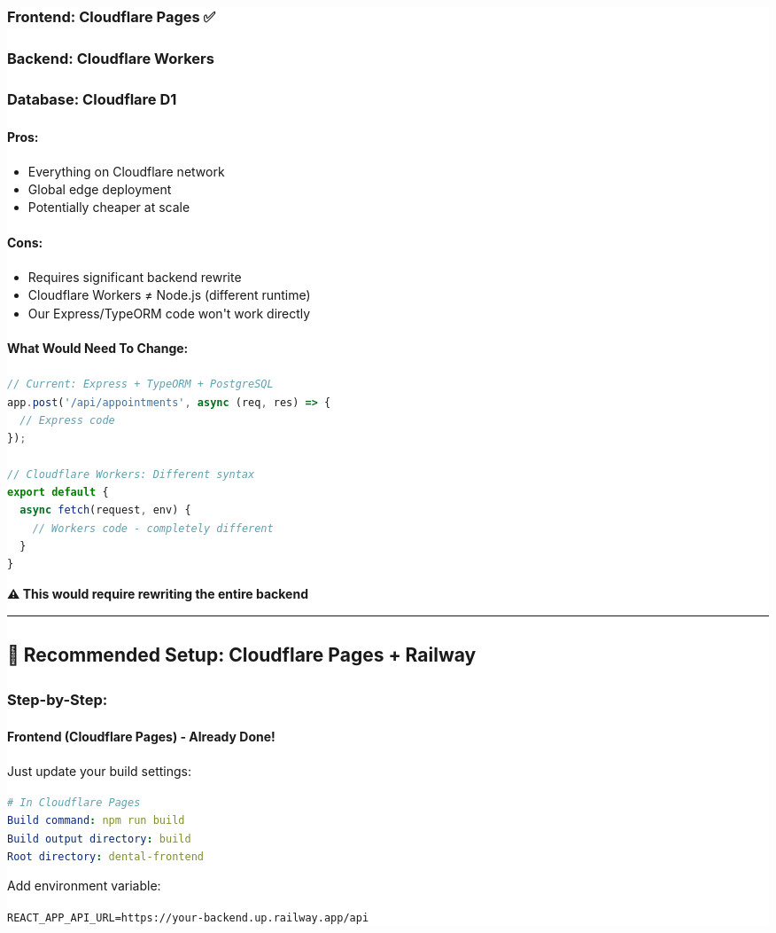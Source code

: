 ### **Frontend: Cloudflare Pages ✅**
### **Backend: Cloudflare Workers**
### **Database: Cloudflare D1**

#### **Pros:**
- Everything on Cloudflare network
- Global edge deployment
- Potentially cheaper at scale

#### **Cons:**
- Requires significant backend rewrite
- Cloudflare Workers ≠ Node.js (different runtime)
- Our Express/TypeORM code won't work directly

#### **What Would Need To Change:**
```javascript
// Current: Express + TypeORM + PostgreSQL
app.post('/api/appointments', async (req, res) => {
  // Express code
});

// Cloudflare Workers: Different syntax
export default {
  async fetch(request, env) {
    // Workers code - completely different
  }
}
```

**⚠️ This would require rewriting the entire backend**

---

## 🎯 **Recommended Setup: Cloudflare Pages + Railway**

### **Step-by-Step:**

#### **Frontend (Cloudflare Pages) - Already Done!**
Just update your build settings:
```yaml
# In Cloudflare Pages
Build command: npm run build
Build output directory: build
Root directory: dental-frontend
```

Add environment variable:
```env
REACT_APP_API_URL=https://your-backend.up.railway.app/api
```
